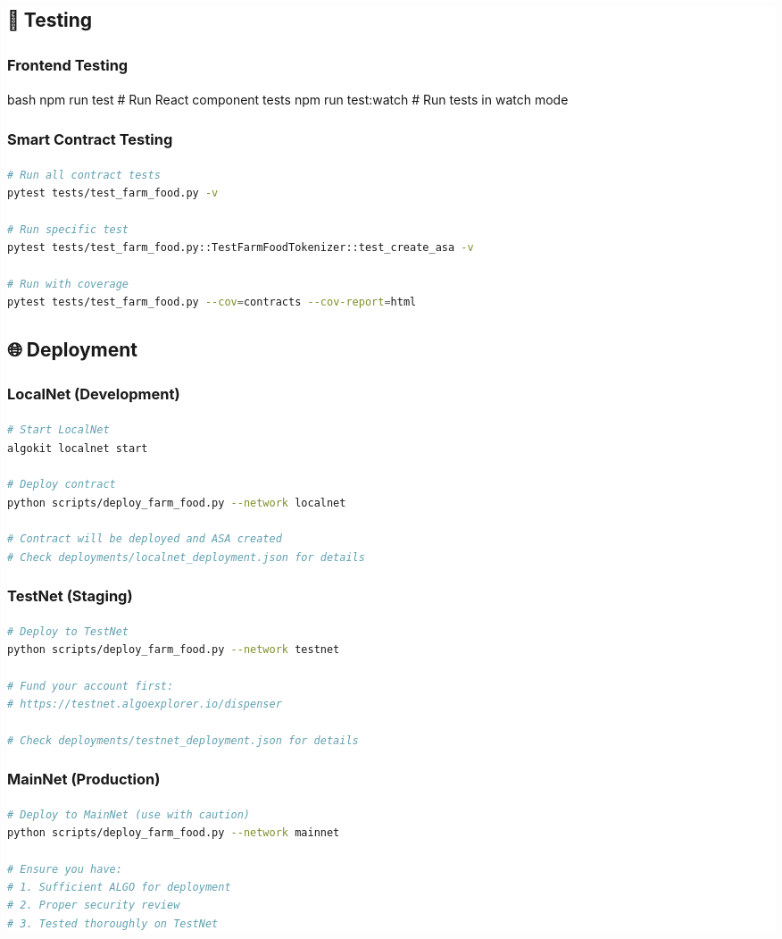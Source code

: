 ## 🧪 Testing

### Frontend Testing

bash
npm run test        # Run React component tests
npm run test:watch  # Run tests in watch mode

### Smart Contract Testing

```bash
# Run all contract tests
pytest tests/test_farm_food.py -v

# Run specific test
pytest tests/test_farm_food.py::TestFarmFoodTokenizer::test_create_asa -v

# Run with coverage
pytest tests/test_farm_food.py --cov=contracts --cov-report=html
```

## 🌐 Deployment

### LocalNet (Development)

```bash
# Start LocalNet
algokit localnet start

# Deploy contract
python scripts/deploy_farm_food.py --network localnet

# Contract will be deployed and ASA created
# Check deployments/localnet_deployment.json for details
```

### TestNet (Staging)

```bash
# Deploy to TestNet
python scripts/deploy_farm_food.py --network testnet

# Fund your account first:
# https://testnet.algoexplorer.io/dispenser

# Check deployments/testnet_deployment.json for details
```

### MainNet (Production)

```bash
# Deploy to MainNet (use with caution)
python scripts/deploy_farm_food.py --network mainnet

# Ensure you have:
# 1. Sufficient ALGO for deployment
# 2. Proper security review
# 3. Tested thoroughly on TestNet
```
